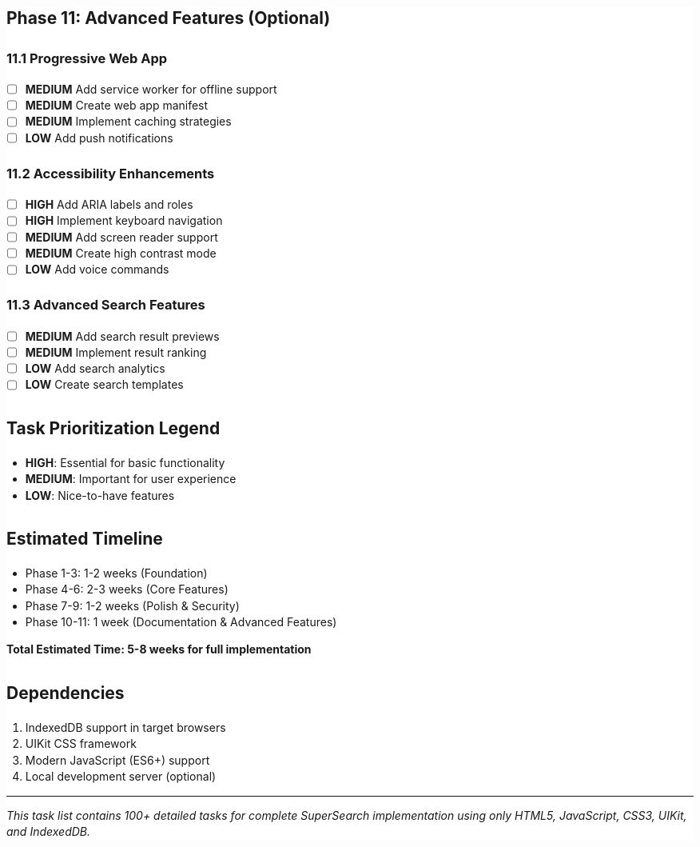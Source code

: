 ## Phase 11: Advanced Features (Optional)

### 11.1 Progressive Web App
- [ ] **MEDIUM** Add service worker for offline support
- [ ] **MEDIUM** Create web app manifest
- [ ] **MEDIUM** Implement caching strategies
- [ ] **LOW** Add push notifications

### 11.2 Accessibility Enhancements
- [ ] **HIGH** Add ARIA labels and roles
- [ ] **HIGH** Implement keyboard navigation
- [ ] **MEDIUM** Add screen reader support
- [ ] **MEDIUM** Create high contrast mode
- [ ] **LOW** Add voice commands

### 11.3 Advanced Search Features
- [ ] **MEDIUM** Add search result previews
- [ ] **MEDIUM** Implement result ranking
- [ ] **LOW** Add search analytics
- [ ] **LOW** Create search templates

## Task Prioritization Legend
- **HIGH**: Essential for basic functionality
- **MEDIUM**: Important for user experience
- **LOW**: Nice-to-have features

## Estimated Timeline
- Phase 1-3: 1-2 weeks (Foundation)
- Phase 4-6: 2-3 weeks (Core Features)
- Phase 7-9: 1-2 weeks (Polish & Security)
- Phase 10-11: 1 week (Documentation & Advanced Features)

**Total Estimated Time: 5-8 weeks for full implementation**

## Dependencies
1. IndexedDB support in target browsers
2. UIKit CSS framework
3. Modern JavaScript (ES6+) support
4. Local development server (optional)

---

*This task list contains 100+ detailed tasks for complete SuperSearch implementation using only HTML5, JavaScript, CSS3, UIKit, and IndexedDB.*